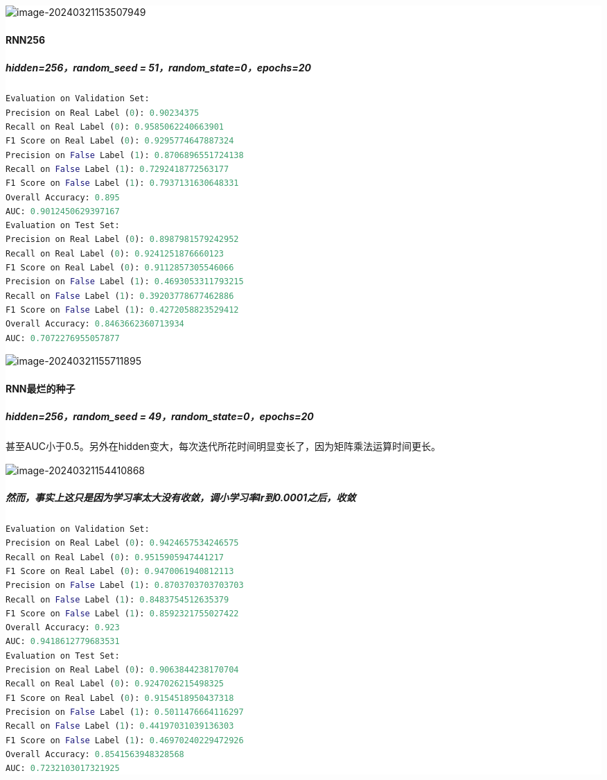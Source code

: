 ![image-20240321153507949](./assets/image-20240321153507949.png)

#### RNN256

##### hidden=256，random_seed = 51，random_state=0，epochs=20

```py
Evaluation on Validation Set:
Precision on Real Label (0): 0.90234375
Recall on Real Label (0): 0.9585062240663901
F1 Score on Real Label (0): 0.9295774647887324
Precision on False Label (1): 0.8706896551724138
Recall on False Label (1): 0.7292418772563177
F1 Score on False Label (1): 0.7937131630648331
Overall Accuracy: 0.895
AUC: 0.9012450629397167
Evaluation on Test Set:
Precision on Real Label (0): 0.8987981579242952
Recall on Real Label (0): 0.9241251876660123
F1 Score on Real Label (0): 0.9112857305546066
Precision on False Label (1): 0.4693053311793215
Recall on False Label (1): 0.39203778677462886
F1 Score on False Label (1): 0.4272058823529412
Overall Accuracy: 0.8463662360713934
AUC: 0.7072276955057877
```

![image-20240321155711895](./assets/image-20240321155711895.png)

#### RNN最烂的种子

##### hidden=256，random_seed = 49，random_state=0，epochs=20

甚至AUC小于0.5。另外在hidden变大，每次迭代所花时间明显变长了，因为矩阵乘法运算时间更长。

![image-20240321154410868](./assets/image-20240321154410868.png)

##### 然而，事实上这只是因为学习率太大没有收敛，调小学习率lr到0.0001之后，收敛

```py
Evaluation on Validation Set:
Precision on Real Label (0): 0.9424657534246575
Recall on Real Label (0): 0.9515905947441217
F1 Score on Real Label (0): 0.9470061940812113
Precision on False Label (1): 0.8703703703703703
Recall on False Label (1): 0.8483754512635379
F1 Score on False Label (1): 0.8592321755027422
Overall Accuracy: 0.923
AUC: 0.9418612779683531
Evaluation on Test Set:
Precision on Real Label (0): 0.9063844238170704
Recall on Real Label (0): 0.9247026215498325
F1 Score on Real Label (0): 0.9154518950437318
Precision on False Label (1): 0.5011476664116297
Recall on False Label (1): 0.44197031039136303
F1 Score on False Label (1): 0.46970240229472926
Overall Accuracy: 0.8541563948328568
AUC: 0.7232103017321925
```
